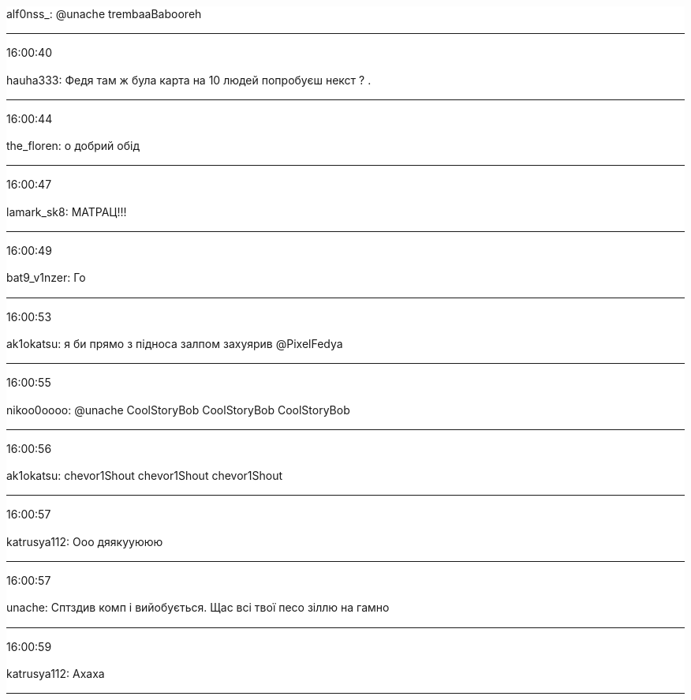 alf0nss_: @unache  trembaaBabooreh

---

16:00:40

hauha333: Федя там ж була карта на 10 людей попробуєш некст ? .

---

16:00:44

the_floren: о добрий обід

---

16:00:47

lamark_sk8: МАТРАЦ!!! 󠀀

---

16:00:49

bat9_v1nzer: Го

---

16:00:53

ak1okatsu: я би прямо з підноса залпом захуярив @PixelFedya

---

16:00:55

nikoo0oooo: @unache CoolStoryBob CoolStoryBob CoolStoryBob

---

16:00:56

ak1okatsu: chevor1Shout chevor1Shout chevor1Shout

---

16:00:57

katrusya112: Ооо дяякууююю

---

16:00:57

unache: Сптздив комп і вийобується. Щас всі твої песо зіллю на гамно

---

16:00:59

katrusya112: Ахаха

---
